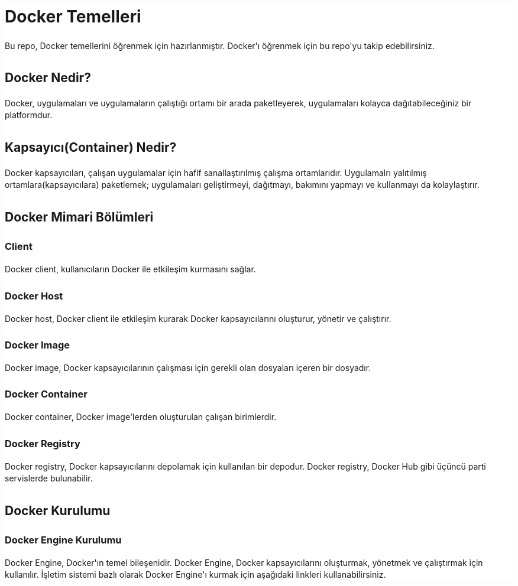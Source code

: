 # Docker Temelleri

Bu repo, Docker temellerini öğrenmek için hazırlanmıştır. Docker'ı öğrenmek için bu repo'yu takip edebilirsiniz.

## Docker Nedir?

Docker, uygulamaları ve uygulamaların çalıştığı ortamı bir arada paketleyerek, uygulamaları kolayca dağıtabileceğiniz
bir platformdur.

## Kapsayıcı(Container) Nedir?

Docker kapsayıcıları, çalışan uygulamalar için hafif sanallaştırılmış çalışma ortamlarıdır. Uygulamalrı yalıtılmış
ortamlara(kapsayıcılara) paketlemek; uygulamaları geliştirmeyi, dağıtmayı, bakımını yapmayı ve kullanmayı da
kolaylaştırır.

## Docker Mimari Bölümleri

### Client

Docker client, kullanıcıların Docker ile etkileşim kurmasını sağlar.

### Docker Host

Docker host, Docker client ile etkileşim kurarak Docker kapsayıcılarını oluşturur, yönetir ve çalıştırır.

### Docker Image

Docker image, Docker kapsayıcılarının çalışması için gerekli olan dosyaları içeren bir dosyadır.

### Docker Container

Docker container, Docker image'lerden oluşturulan çalışan birimlerdir.

### Docker Registry

Docker registry, Docker kapsayıcılarını depolamak için kullanılan bir depodur. Docker registry, Docker Hub gibi üçüncü
parti servislerde bulunabilir.

## Docker Kurulumu

### Docker Engine Kurulumu

Docker Engine, Docker'ın temel bileşenidir. Docker Engine, Docker kapsayıcılarını oluşturmak, yönetmek ve çalıştırmak
için kullanılır. İşletim sistemi bazlı olarak Docker Engine'ı kurmak için aşağıdaki linkleri kullanabilirsiniz.
